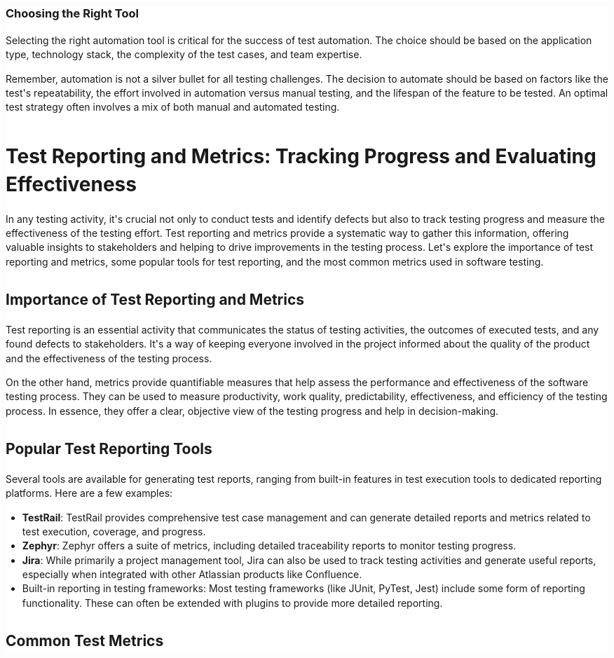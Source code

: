 ### **Choosing the Right Tool**

Selecting the right automation tool is critical for the success of test automation. The choice should be based on the application type, technology stack, the complexity of the test cases, and team expertise.

Remember, automation is not a silver bullet for all testing challenges. The decision to automate should be based on factors like the test's repeatability, the effort involved in automation versus manual testing, and the lifespan of the feature to be tested. An optimal test strategy often involves a mix of both manual and automated testing.

# **Test Reporting and Metrics: Tracking Progress and Evaluating Effectiveness**

In any testing activity, it's crucial not only to conduct tests and identify defects but also to track testing progress and measure the effectiveness of the testing effort. Test reporting and metrics provide a systematic way to gather this information, offering valuable insights to stakeholders and helping to drive improvements in the testing process. Let's explore the importance of test reporting and metrics, some popular tools for test reporting, and the most common metrics used in software testing.

## **Importance of Test Reporting and Metrics**

Test reporting is an essential activity that communicates the status of testing activities, the outcomes of executed tests, and any found defects to stakeholders. It's a way of keeping everyone involved in the project informed about the quality of the product and the effectiveness of the testing process. 

On the other hand, metrics provide quantifiable measures that help assess the performance and effectiveness of the software testing process. They can be used to measure productivity, work quality, predictability, effectiveness, and efficiency of the testing process. In essence, they offer a clear, objective view of the testing progress and help in decision-making.

## **Popular Test Reporting Tools**

Several tools are available for generating test reports, ranging from built-in features in test execution tools to dedicated reporting platforms. Here are a few examples:

- **TestRail**: TestRail provides comprehensive test case management and can generate detailed reports and metrics related to test execution, coverage, and progress.
- **Zephyr**: Zephyr offers a suite of metrics, including detailed traceability reports to monitor testing progress.
- **Jira**: While primarily a project management tool, Jira can also be used to track testing activities and generate useful reports, especially when integrated with other Atlassian products like Confluence.
- Built-in reporting in testing frameworks: Most testing frameworks (like JUnit, PyTest, Jest) include some form of reporting functionality. These can often be extended with plugins to provide more detailed reporting.

## **Common Test Metrics**
